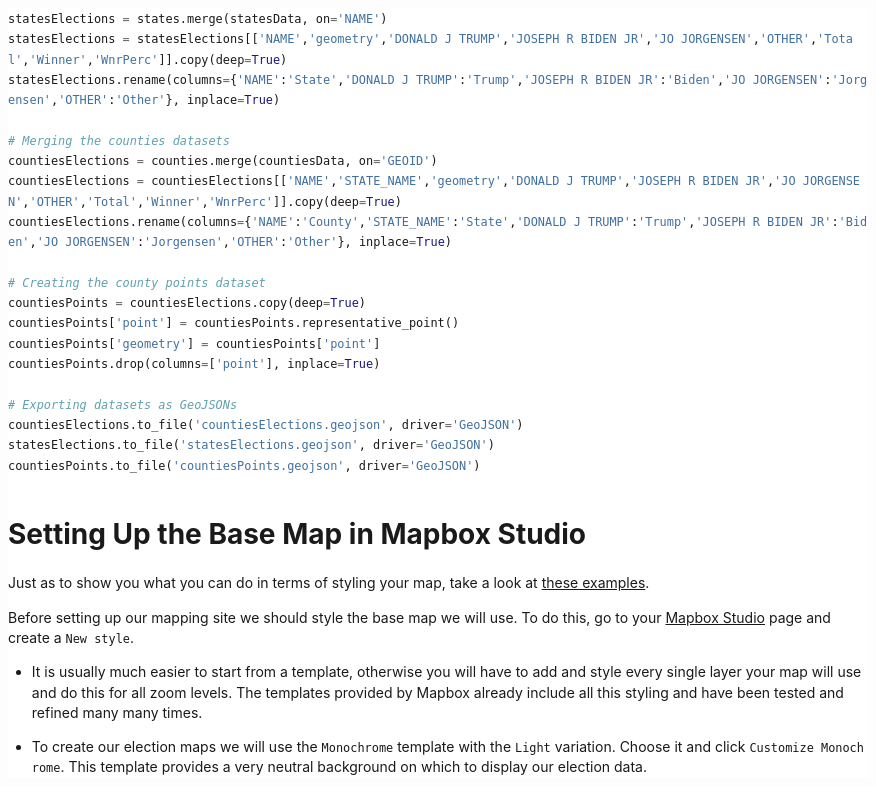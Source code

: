 ```py
statesElections = states.merge(statesData, on='NAME')
statesElections = statesElections[['NAME','geometry','DONALD J TRUMP','JOSEPH R BIDEN JR','JO JORGENSEN','OTHER','Total','Winner','WnrPerc']].copy(deep=True)
statesElections.rename(columns={'NAME':'State','DONALD J TRUMP':'Trump','JOSEPH R BIDEN JR':'Biden','JO JORGENSEN':'Jorgensen','OTHER':'Other'}, inplace=True)

# Merging the counties datasets
countiesElections = counties.merge(countiesData, on='GEOID')
countiesElections = countiesElections[['NAME','STATE_NAME','geometry','DONALD J TRUMP','JOSEPH R BIDEN JR','JO JORGENSEN','OTHER','Total','Winner','WnrPerc']].copy(deep=True)
countiesElections.rename(columns={'NAME':'County','STATE_NAME':'State','DONALD J TRUMP':'Trump','JOSEPH R BIDEN JR':'Biden','JO JORGENSEN':'Jorgensen','OTHER':'Other'}, inplace=True)

# Creating the county points dataset
countiesPoints = countiesElections.copy(deep=True)
countiesPoints['point'] = countiesPoints.representative_point()
countiesPoints['geometry'] = countiesPoints['point']
countiesPoints.drop(columns=['point'], inplace=True)

# Exporting datasets as GeoJSONs
countiesElections.to_file('countiesElections.geojson', driver='GeoJSON')
statesElections.to_file('statesElections.geojson', driver='GeoJSON')
countiesPoints.to_file('countiesPoints.geojson', driver='GeoJSON')
```

# Setting Up the Base Map in Mapbox Studio

Just as to show you what you can do in terms of styling your map, take a look at [these examples](https://www.mapbox.com/gallery/).

Before setting up our mapping site we should style the base map we will use. To do this, go to your [Mapbox Studio](https://studio.mapbox.com/) page and create a `New style`.

* It is usually much easier to start from a template, otherwise you will have to add and style every single layer your map will use and do this for all zoom levels. The templates provided by Mapbox already include all this styling and have been tested and refined many many times.

* To create our election maps we will use the `Monochrome` template with the `Light` variation. Choose it and click `Customize Monochrome`. This template provides a very neutral background on which to display our election data.
